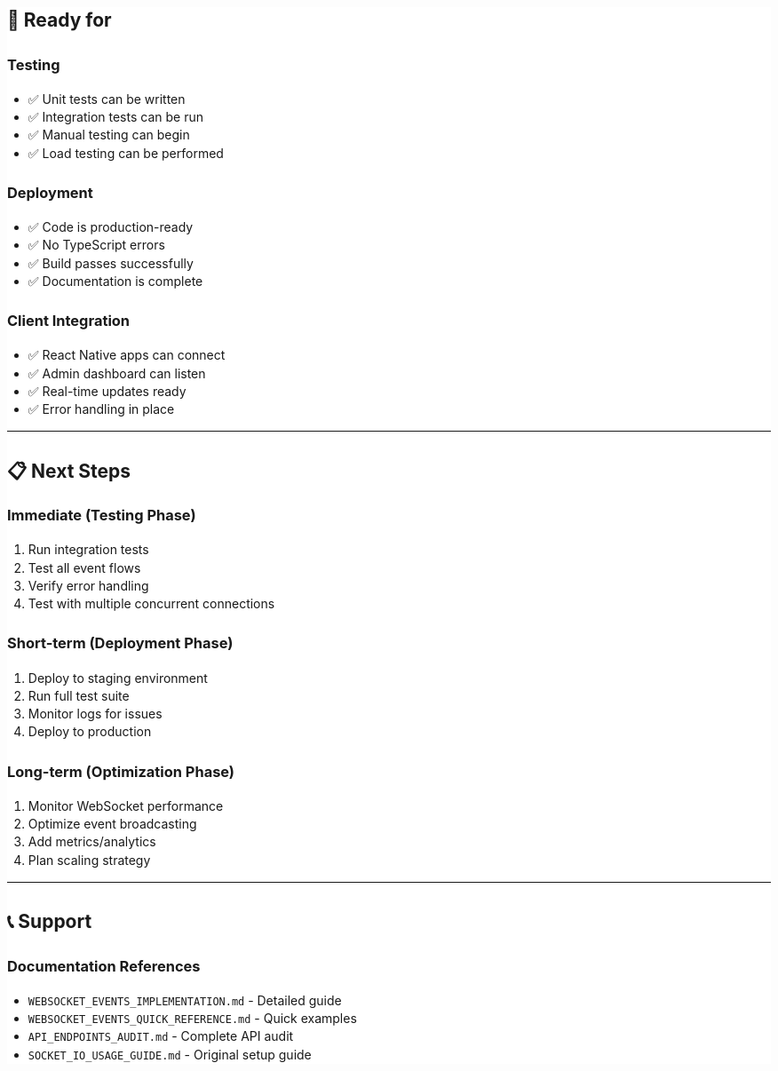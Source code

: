 
## 🚀 Ready for

### Testing
- ✅ Unit tests can be written
- ✅ Integration tests can be run
- ✅ Manual testing can begin
- ✅ Load testing can be performed

### Deployment
- ✅ Code is production-ready
- ✅ No TypeScript errors
- ✅ Build passes successfully
- ✅ Documentation is complete

### Client Integration
- ✅ React Native apps can connect
- ✅ Admin dashboard can listen
- ✅ Real-time updates ready
- ✅ Error handling in place

---

## 📋 Next Steps

### Immediate (Testing Phase)
1. Run integration tests
2. Test all event flows
3. Verify error handling
4. Test with multiple concurrent connections

### Short-term (Deployment Phase)
1. Deploy to staging environment
2. Run full test suite
3. Monitor logs for issues
4. Deploy to production

### Long-term (Optimization Phase)
1. Monitor WebSocket performance
2. Optimize event broadcasting
3. Add metrics/analytics
4. Plan scaling strategy

---

## 📞 Support

### Documentation References
- `WEBSOCKET_EVENTS_IMPLEMENTATION.md` - Detailed guide
- `WEBSOCKET_EVENTS_QUICK_REFERENCE.md` - Quick examples
- `API_ENDPOINTS_AUDIT.md` - Complete API audit
- `SOCKET_IO_USAGE_GUIDE.md` - Original setup guide

